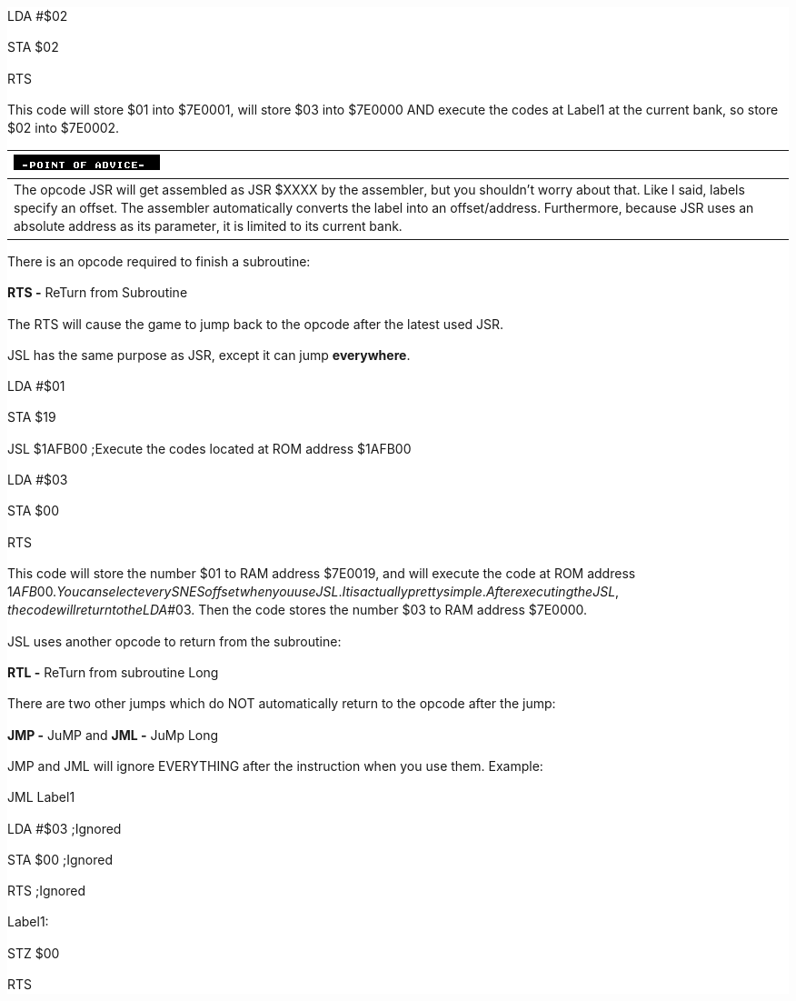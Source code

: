 LDA \#$02

STA $02

RTS

This code will store $01 into $7E0001, will store $03 into $7E0000 AND execute the codes at Label1 at the current bank, so store $02 into $7E0002.

| ![](.gitbook/assets/4.png) |
| :--- |
| The opcode JSR will get assembled as JSR $XXXX by the assembler, but you shouldn’t worry about that. Like I said, labels specify an offset. The assembler automatically converts the label into an offset/address. Furthermore, because JSR uses an absolute address as its parameter, it is limited to its current bank. |

There is an opcode required to finish a subroutine:

 **RTS -** ReTurn from Subroutine

The RTS will cause the game to jump back to the opcode after the latest used JSR.

JSL has the same purpose as JSR, except it can jump **everywhere**.

LDA \#$01

STA $19

JSL $1AFB00 ;Execute the codes located at ROM address $1AFB00

LDA \#$03

STA $00

RTS

This code will store the number $01 to RAM address $7E0019, and will execute the code at ROM address $1AFB00. You can select every SNES offset when you use JSL. It is actually pretty simple. After executing the JSL, the code will return to the LDA \#$03. Then the code stores the number $03 to RAM address $7E0000.

JSL uses another opcode to return from the subroutine:

 **RTL -** ReTurn from subroutine Long

There are two other jumps which do NOT automatically return to the opcode after the jump:

**JMP -** JuMP and **JML -** JuMp Long

JMP and JML will ignore EVERYTHING after the instruction when you use them. Example:

JML Label1

LDA \#$03 ;Ignored

STA $00 ;Ignored

RTS ;Ignored

Label1:

STZ $00

RTS
